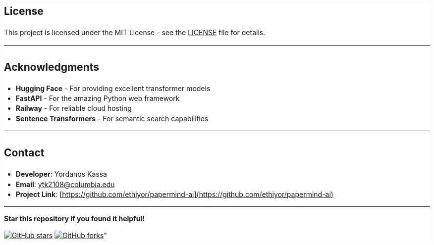 
## License

This project is licensed under the MIT License - see the [LICENSE](LICENSE) file for details.

---

## Acknowledgments

- **Hugging Face** - For providing excellent transformer models
- **FastAPI** - For the amazing Python web framework
- **Railway** - For reliable cloud hosting
- **Sentence Transformers** - For semantic search capabilities

---

## Contact

- **Developer**: Yordanos Kassa
- **Email**: ytk2108@columbia.edu
- **Project Link**: [https://github.com/ethiyor/papermind-ai](https://github.com/ethiyor/papermind-ai)

---

**Star this repository if you found it helpful!**

[![GitHub stars](https://img.shields.io/github/stars/ethiyor/papermind-ai?style=social)](https://github.com/ethiyor/papermind-ai/stargazers)
[![GitHub forks](https://img.shields.io/github/forks/ethiyor/papermind-ai?style=social)](https://github.com/ethiyor/papermind-ai/network)" 
